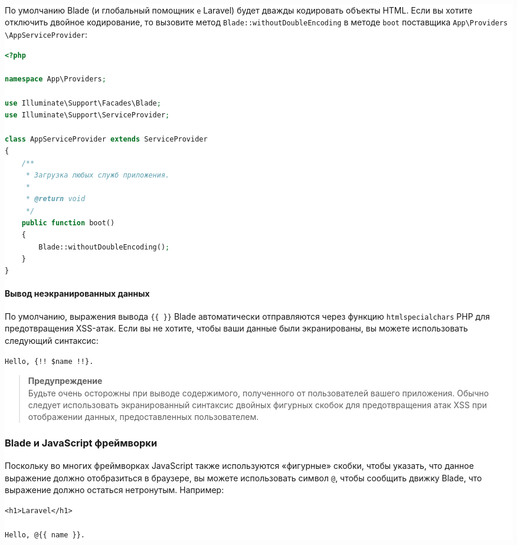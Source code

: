 По умолчанию Blade (и глобальный помощник `e` Laravel) будет дважды кодировать объекты HTML. Если вы хотите отключить двойное кодирование, то вызовите метод `Blade::withoutDoubleEncoding` в методе `boot` поставщика `App\Providers\AppServiceProvider`:

```php
<?php

namespace App\Providers;

use Illuminate\Support\Facades\Blade;
use Illuminate\Support\ServiceProvider;

class AppServiceProvider extends ServiceProvider
{
    /**
     * Загрузка любых служб приложения.
     *
     * @return void
     */
    public function boot()
    {
        Blade::withoutDoubleEncoding();
    }
}
```

<a name="displaying-unescaped-data"></a>
#### Вывод неэкранированных данных

По умолчанию, выражения вывода `{{ }}` Blade автоматически отправляются через функцию `htmlspecialchars` PHP для предотвращения XSS-атак. Если вы не хотите, чтобы ваши данные были экранированы, вы можете использовать следующий синтаксис:

```blade
Hello, {!! $name !!}.
```

> **Предупреждение**\
> Будьте очень осторожны при выводе содержимого, полученного от пользователей вашего приложения. Обычно следует использовать экранированный синтаксис двойных фигурных скобок для предотвращения атак XSS при отображении данных, предоставленных пользователем.

<a name="blade-and-javascript-frameworks"></a>
### Blade и JavaScript фреймворки

Поскольку во многих фреймворках JavaScript также используются «фигурные» скобки, чтобы указать, что данное выражение должно отобразиться в браузере, вы можете использовать символ `@`, чтобы сообщить движку Blade, что выражение должно остаться нетронутым. Например:

```blade
<h1>Laravel</h1>

Hello, @{{ name }}.
```
